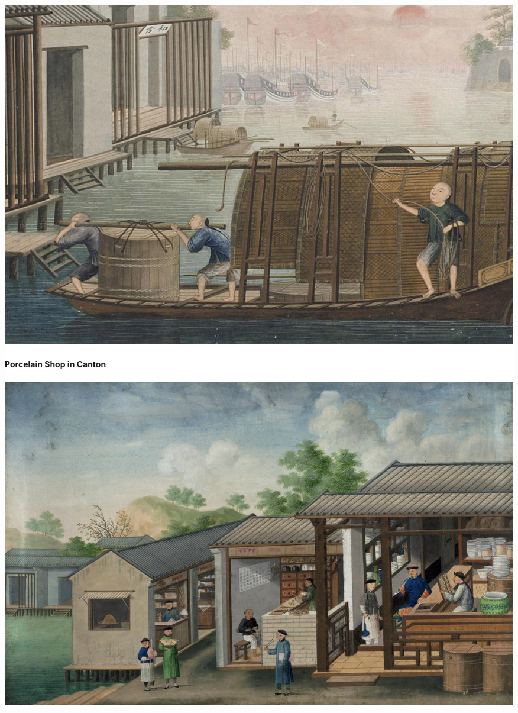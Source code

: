 ![](./images/450-2006AK2910_2500-Porcelain-Arriving-at-Canton-Warehouse-1.jpg)

#### Porcelain Shop in Canton

![](./images/500-2006AG1286_2500-Porcelain-Shop-in-Canton.jpg)
